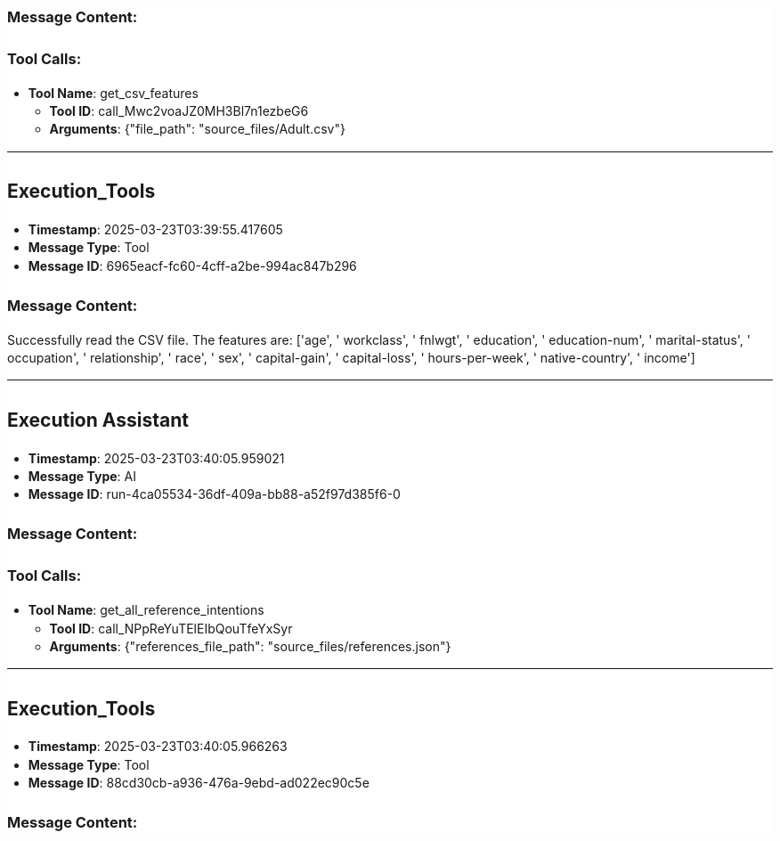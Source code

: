 ### Message Content:



### Tool Calls:
- **Tool Name**: get_csv_features
  - **Tool ID**: call_Mwc2voaJZ0MH3Bl7n1ezbeG6
  - **Arguments**: {"file_path": "source_files/Adult.csv"}

---

## Execution_Tools
- **Timestamp**: 2025-03-23T03:39:55.417605
- **Message Type**: Tool
- **Message ID**: 6965eacf-fc60-4cff-a2be-994ac847b296

### Message Content:

Successfully read the CSV file. The features are:
['age', ' workclass', ' fnlwgt', ' education', ' education-num', ' marital-status', ' occupation', ' relationship', ' race', ' sex', ' capital-gain', ' capital-loss', ' hours-per-week', ' native-country', ' income']




---

## Execution Assistant
- **Timestamp**: 2025-03-23T03:40:05.959021
- **Message Type**: AI
- **Message ID**: run-4ca05534-36df-409a-bb88-a52f97d385f6-0

### Message Content:



### Tool Calls:
- **Tool Name**: get_all_reference_intentions
  - **Tool ID**: call_NPpReYuTElEIbQouTfeYxSyr
  - **Arguments**: {"references_file_path": "source_files/references.json"}

---

## Execution_Tools
- **Timestamp**: 2025-03-23T03:40:05.966263
- **Message Type**: Tool
- **Message ID**: 88cd30cb-a936-476a-9ebd-ad022ec90c5e

### Message Content:
